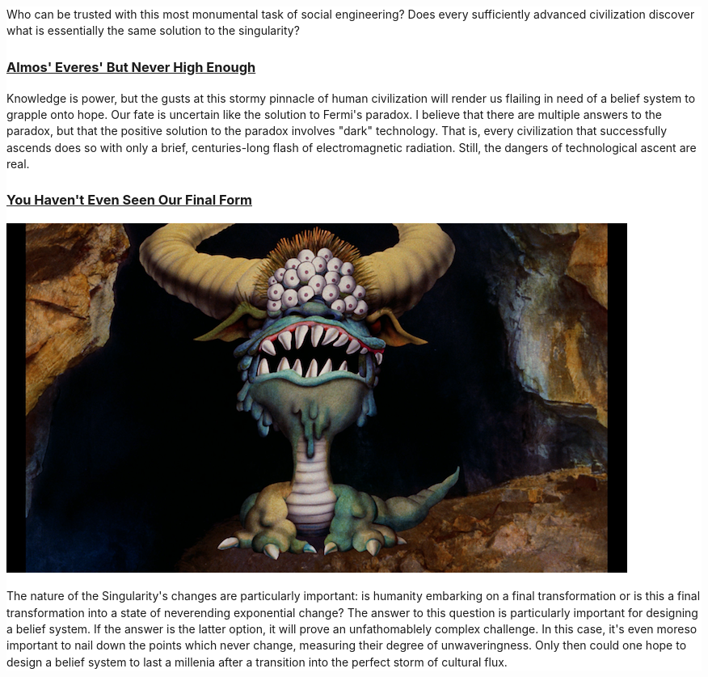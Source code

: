
Who can be trusted with this most monumental task of social
engineering? Does every sufficiently advanced civilization discover
what is essentially the same solution to the singularity?

<a name="almos-everes-but-never-high-enough" />

### [Almos' Everes' But Never High Enough](#almos-everes-but-never-high-enough)

Knowledge is power, but the gusts at this stormy pinnacle of human
civilization will render us flailing in need of a belief system to
grapple onto hope. Our fate is uncertain like the solution to Fermi's
paradox. I believe that there are multiple answers to the paradox, but
that the positive solution to the paradox involves "dark"
technology. That is, every civilization that successfully ascends does
so with only a brief, centuries-long flash of electromagnetic
radiation. Still, the dangers of technological ascent are real.

<a name="you-havent-even-seen-our-final-form" />

### [You Haven't Even Seen Our Final Form](#you-havent-even-seen-our-final-form)

![Castle of Ahhhhhhhh](/img/posts/2017-02-14-oneirontology-engineering-cultural-touchstones-for-mythos/the-castle-of-ahhhhhhhh.png)

The nature of the Singularity's changes are particularly important: is
humanity embarking on a final transformation or is this a final
transformation into a state of neverending exponential change? The
answer to this question is particularly important for designing a
belief system. If the answer is the latter option, it will prove an
unfathomablely complex challenge. In this case, it's even moreso
important to nail down the points which never change, measuring their
degree of unwaveringness. Only then could one hope to design a belief
system to last a millenia after a transition into the perfect storm of
cultural flux.
